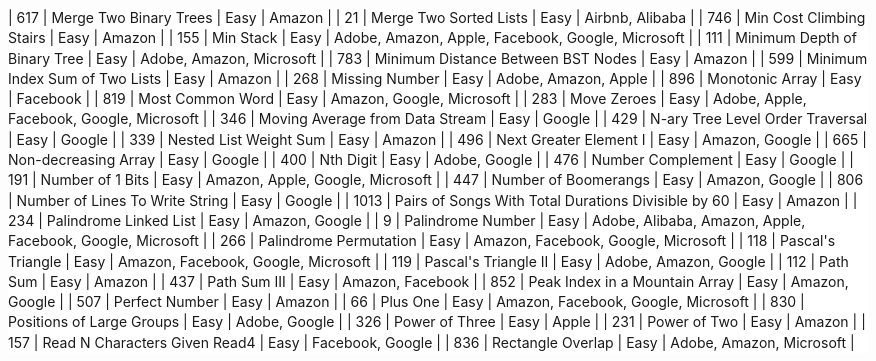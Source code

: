 | 617 | Merge Two Binary Trees |  Easy | Amazon |
| 21 | Merge Two Sorted Lists |  Easy | Airbnb, Alibaba |
| 746 | Min Cost Climbing Stairs |  Easy | Amazon |
| 155 | Min Stack |  Easy | Adobe, Amazon, Apple, Facebook, Google, Microsoft |
| 111 | Minimum Depth of Binary Tree |  Easy | Adobe, Amazon, Microsoft |
| 783 | Minimum Distance Between BST Nodes |  Easy | Amazon |
| 599 | Minimum Index Sum of Two Lists |  Easy | Amazon |
| 268 | Missing Number |  Easy | Adobe, Amazon, Apple |
| 896 | Monotonic Array |  Easy | Facebook |
| 819 | Most Common Word |  Easy | Amazon, Google, Microsoft |
| 283 | Move Zeroes |  Easy | Adobe, Apple, Facebook, Google, Microsoft |
| 346 | Moving Average from Data Stream |  Easy | Google |
| 429 | N-ary Tree Level Order Traversal |  Easy | Google |
| 339 | Nested List Weight Sum |  Easy | Amazon |
| 496 | Next Greater Element I |  Easy | Amazon, Google |
| 665 | Non-decreasing Array |  Easy | Google |
| 400 | Nth Digit |  Easy | Adobe, Google |
| 476 | Number Complement |  Easy | Google |
| 191 | Number of 1 Bits |  Easy | Amazon, Apple, Google, Microsoft |
| 447 | Number of Boomerangs |  Easy | Amazon, Google |
| 806 | Number of Lines To Write String |  Easy | Google |
| 1013 | Pairs of Songs With Total Durations Divisible by 60 |  Easy | Amazon |
| 234 | Palindrome Linked List |  Easy | Amazon, Google |
| 9 | Palindrome Number |  Easy | Adobe, Alibaba, Amazon, Apple, Facebook, Google, Microsoft |
| 266 | Palindrome Permutation |  Easy | Amazon, Facebook, Google, Microsoft |
| 118 | Pascal&#39;s Triangle |  Easy | Amazon, Facebook, Google, Microsoft |
| 119 | Pascal&#39;s Triangle II |  Easy | Adobe, Amazon, Google |
| 112 | Path Sum |  Easy | Amazon |
| 437 | Path Sum III |  Easy | Amazon, Facebook |
| 852 | Peak Index in a Mountain Array |  Easy | Amazon, Google |
| 507 | Perfect Number |  Easy | Amazon |
| 66 | Plus One |  Easy | Amazon, Facebook, Google, Microsoft |
| 830 | Positions of Large Groups |  Easy | Adobe, Google |
| 326 | Power of Three |  Easy | Apple |
| 231 | Power of Two |  Easy | Amazon |
| 157 | Read N Characters Given Read4 |  Easy | Facebook, Google |
| 836 | Rectangle Overlap |  Easy | Adobe, Amazon, Microsoft |